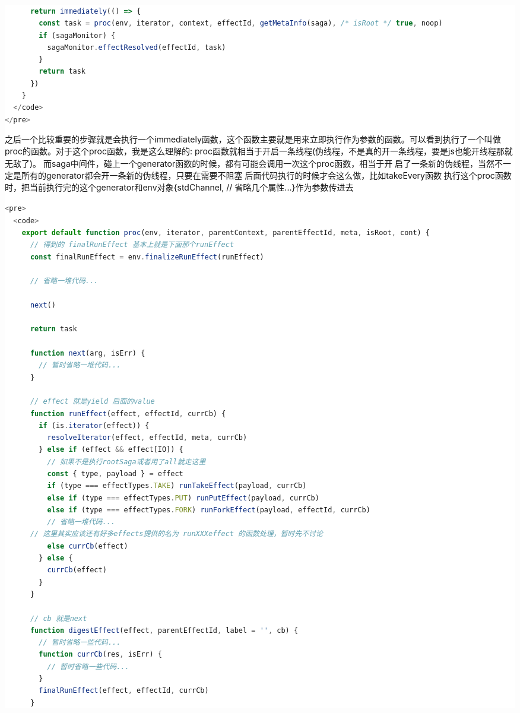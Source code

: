 ```javascript
      return immediately(() => {
        const task = proc(env, iterator, context, effectId, getMetaInfo(saga), /* isRoot */ true, noop)
        if (sagaMonitor) {
          sagaMonitor.effectResolved(effectId, task)
        }
        return task
      })
    }
  </code>
</pre>
```

之后一个比较重要的步骤就是会执行一个immediately函数，这个函数主要就是用来立即执行作为参数的函数。可以看到执行了一个叫做proc的函数。对于这个proc函数，我是这么理解的:
proc函数就相当于开启一条线程(伪线程，不是真的开一条线程，要是js也能开线程那就无敌了)。
而saga中间件，碰上一个generator函数的时候，都有可能会调用一次这个proc函数，相当于开
启了一条新的伪线程，当然不一定是所有的generator都会开一条新的伪线程，只要在需要不阻塞
后面代码执行的时候才会这么做，比如takeEvery函数
执行这个proc函数时，把当前执行完的这个generator和env对象{stdChannel, // 省略几个属性...}作为参数传进去
```javascript
<pre>
  <code>
    export default function proc(env, iterator, parentContext, parentEffectId, meta, isRoot, cont) {
      // 得到的 finalRunEffect 基本上就是下面那个runEffect
      const finalRunEffect = env.finalizeRunEffect(runEffect)

      // 省略一堆代码...

      next()

      return task

      function next(arg, isErr) {
        // 暂时省略一堆代码...
      }

      // effect 就是yield 后面的value
      function runEffect(effect, effectId, currCb) {
        if (is.iterator(effect)) {
          resolveIterator(effect, effectId, meta, currCb)
        } else if (effect && effect[IO]) {
          // 如果不是执行rootSaga或者用了all就走这里
          const { type, payload } = effect
          if (type === effectTypes.TAKE) runTakeEffect(payload, currCb)
          else if (type === effectTypes.PUT) runPutEffect(payload, currCb)
          else if (type === effectTypes.FORK) runForkEffect(payload, effectId, currCb)
          // 省略一堆代码...
      // 这里其实应该还有好多effects提供的名为 runXXXeffect 的函数处理，暂时先不讨论
          else currCb(effect)
        } else {
          currCb(effect)
        }
      }

      // cb 就是next
      function digestEffect(effect, parentEffectId, label = '', cb) {
        // 暂时省略一些代码...
        function currCb(res, isErr) {
          // 暂时省略一些代码...
        }
        finalRunEffect(effect, effectId, currCb)
      }

```